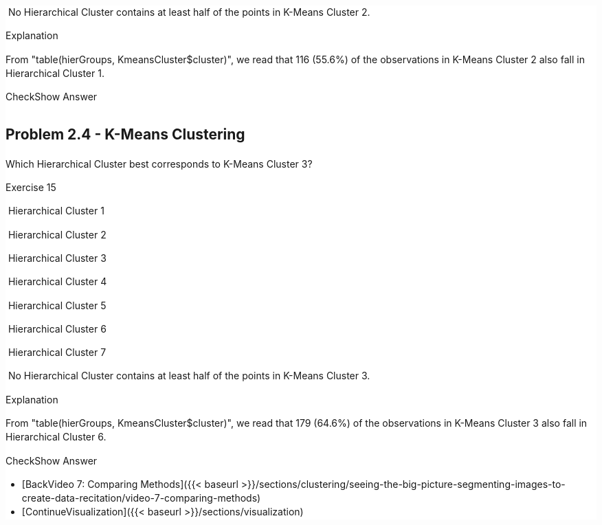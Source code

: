 &nbsp;No Hierarchical Cluster contains at least half of the points in K-Means Cluster 2.&nbsp;

Explanation

From "table(hierGroups, KmeansCluster$cluster)", we read that 116 (55.6%) of the observations in K-Means Cluster 2 also fall in Hierarchical Cluster 1.

CheckShow Answer

Problem 2.4 - K-Means Clustering
--------------------------------

Which Hierarchical Cluster best corresponds to K-Means Cluster 3?

Exercise 15

&nbsp;Hierarchical Cluster 1&nbsp;

&nbsp;Hierarchical Cluster 2&nbsp;

&nbsp;Hierarchical Cluster 3&nbsp;

&nbsp;Hierarchical Cluster 4&nbsp;

&nbsp;Hierarchical Cluster 5&nbsp;

&nbsp;Hierarchical Cluster 6&nbsp;

&nbsp;Hierarchical Cluster 7&nbsp;

&nbsp;No Hierarchical Cluster contains at least half of the points in K-Means Cluster 3.&nbsp;

Explanation

From "table(hierGroups, KmeansCluster$cluster)", we read that 179 (64.6%) of the observations in K-Means Cluster 3 also fall in Hierarchical Cluster 6.

CheckShow Answer

*   [BackVideo 7: Comparing Methods]({{< baseurl >}}/sections/clustering/seeing-the-big-picture-segmenting-images-to-create-data-recitation/video-7-comparing-methods)
*   [ContinueVisualization]({{< baseurl >}}/sections/visualization)